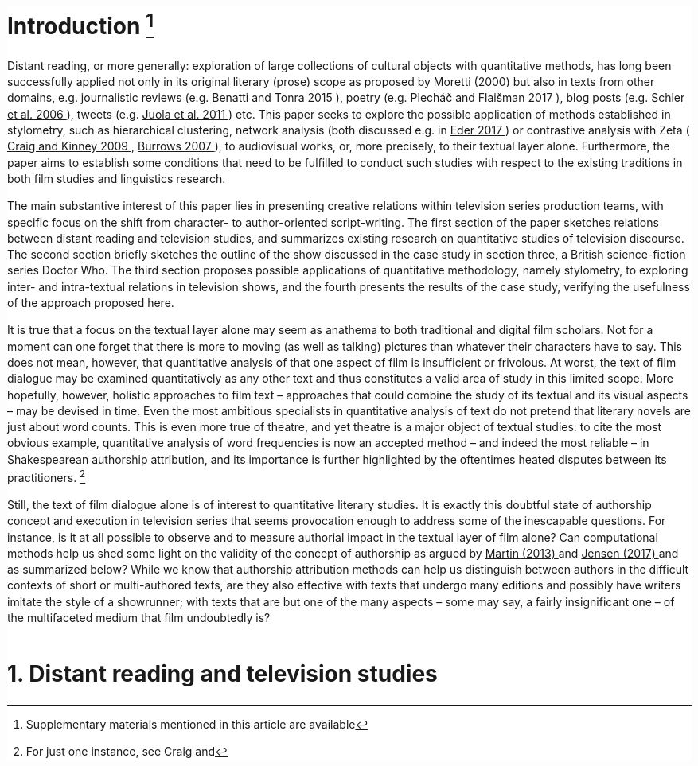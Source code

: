 

# Introduction [^1]


Distant reading, or more generally: exploration of large collections of cultural objects with quantitative methods, has long been successfully applied not only in its original literary (prose) scope as proposed by [Moretti (2000) ](#moretti2000)but also in texts from other domains, e.g. journalistic reviews (e.g. [Benatti and Tonra 2015 ](#benatti2015)), poetry (e.g. [Plecháč and Flaišman 2017 ](#plechac2017)), blog posts (e.g. [Schler et al. 2006 ](#schler2006)), tweets (e.g. [Juola et al. 2011 ](#juola2011)) etc. This paper seeks to explore the possible application of methods established in stylometry, such as hierarchical clustering, network analysis (both discussed e.g. in [Eder 2017 ](#eder2017)) or contrastive analysis with Zeta ( [Craig and Kinney 2009 ](#craig2009), [Burrows 2007 ](#burrows2007)), to audiovisual works, or, more precisely, to their textual layer alone. Furthermore, the paper aims to establish some conditions that need to be fulfilled to conduct such studies with respect to the existing traditions in both film studies and linguistics research. 

The main substantive interest of this paper lies in presenting creative relations within television series production teams, with specific focus on the shift from character- to author-oriented script-writing. The first section of the paper sketches relations between distant reading and television studies, and summarizes existing research on quantitative studies of television discourse. The second section briefly sketches the outline of the show discussed in the case study in section three, a British science-fiction series Doctor Who. The third section proposes possible applications of quantitative methodology, namely stylometry, to exploring inter- and intra-textual relations in television shows, and the fourth presents the results of the case study, verifying the usefulness of the approach proposed here. 

It is true that a focus on the textual layer alone may seem as anathema to both traditional and digital film scholars. Not for a moment can one forget that there is more to moving (as well as talking) pictures than whatever their characters have to say. This does not mean, however, that quantitative analysis of that one aspect of film is insufficient or frivolous. At worst, the text of film dialogue may be examined quantitatively as any other text and thus constitutes a valid area of study in this limited scope. More hopefully, however, holistic approaches to film text – approaches that could combine the study of its textual and its visual aspects – may be devised in time. Even the most ambitious specialists in quantitative analysis of text do not pretend that literary novels are just about word counts. This is even more true of theatre, and yet theatre is a major object of textual studies: to cite the most obvious example, quantitative analysis of word frequencies is now an accepted method – and indeed the most reliable – in Shakespearean authorship attribution, and its importance is further highlighted by the oftentimes heated disputes between its practitioners. [^2]

Still, the text of film dialogue alone is of interest to quantitative literary studies. It is exactly this doubtful state of authorship concept and execution in television series that seems provocation enough to address some of the inescapable questions. For instance, is it at all possible to observe and to measure authorial impact in the textual layer of film alone? Can computational methods help us shed some light on the validity of the concept of authorship as argued by [Martin (2013) ](#martin2013)and [Jensen (2017) ](#jensen2017)and as summarized below? While we know that authorship attribution methods can help us distinguish between authors in the difficult contexts of short or multi-authored texts, are they also effective with texts that undergo many editions and possibly have writers imitate the style of a showrunner; with texts that are but one of the many aspects – some may say, a fairly insignificant one – of the multifaceted medium that film undoubtedly is? 


# 1. Distant reading and television studies 


[^1]: Supplementary materials mentioned in this article are available
[^2]: For just one instance, see Craig and
[^3]: As of 2018, the
[^4]: Subtitling standards are discussed in many papers and
[^5]: Collected from http://www.chakoteya.net/DoctorWho/index.html [last access: 10th
[^6]: https://thescriptlab.com/features/screenwriting-101/10415-television-writing-wisdom-from-doctor-who-showrunner-and-script-editor/